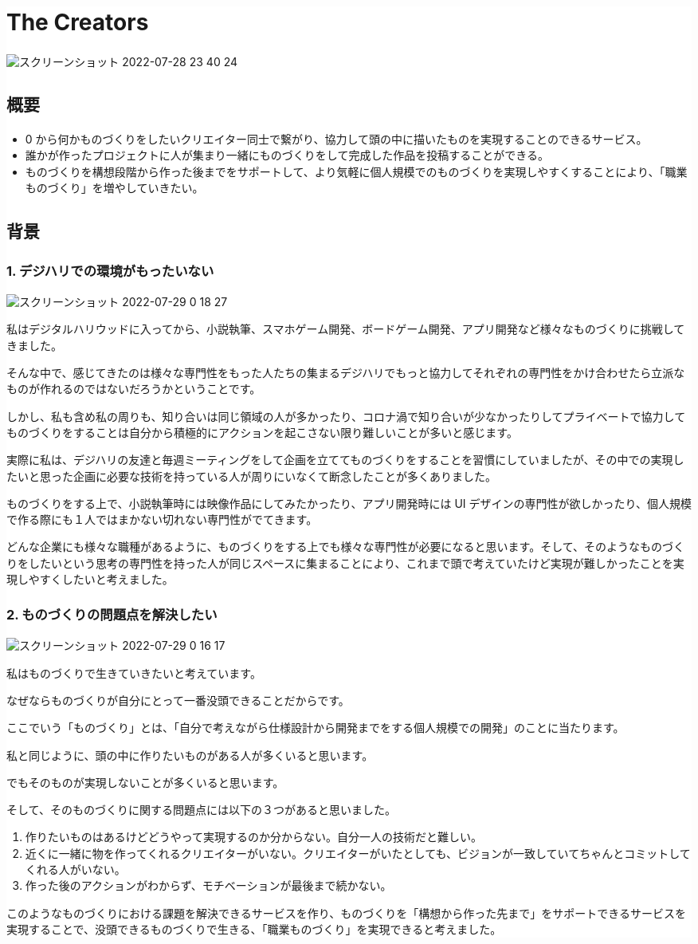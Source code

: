 # The Creators

<img width="931" alt="スクリーンショット 2022-07-28 23 40 24" src="https://user-images.githubusercontent.com/66903388/190944045-36448cdc-62d4-48de-aa25-705ce9c7ee01.png">

## 概要

- 0 から何かものづくりをしたいクリエイター同士で繋がり、協力して頭の中に描いたものを実現することのできるサービス。
- 誰かが作ったプロジェクトに人が集まり一緒にものづくりをして完成した作品を投稿することができる。
- ものづくりを構想段階から作った後までをサポートして、より気軽に個人規模でのものづくりを実現しやすくすることにより、「職業ものづくり」を増やしていきたい。

## 背景

### 1. デジハリでの環境がもったいない

<img width="1090" alt="スクリーンショット 2022-07-29 0 18 27" src="https://user-images.githubusercontent.com/66903388/190944292-79c32a16-081e-4a3a-ab1f-99ac780c29af.png">

私はデジタルハリウッドに入ってから、小説執筆、スマホゲーム開発、ボードゲーム開発、アプリ開発など様々なものづくりに挑戦してきました。

そんな中で、感じてきたのは様々な専門性をもった人たちの集まるデジハリでもっと協力してそれぞれの専門性をかけ合わせたら立派なものが作れるのではないだろうかということです。

しかし、私も含め私の周りも、知り合いは同じ領域の人が多かったり、コロナ渦で知り合いが少なかったりしてプライベートで協力してものづくりをすることは自分から積極的にアクションを起こさない限り難しいことが多いと感じます。

実際に私は、デジハリの友達と毎週ミーティングをして企画を立ててものづくりをすることを習慣にしていましたが、その中での実現したいと思った企画に必要な技術を持っている人が周りにいなくて断念したことが多くありました。

ものづくりをする上で、小説執筆時には映像作品にしてみたかったり、アプリ開発時には UI デザインの専門性が欲しかったり、個人規模で作る際にも１人ではまかない切れない専門性がでてきます。

どんな企業にも様々な職種があるように、ものづくりをする上でも様々な専門性が必要になると思います。そして、そのようなものづくりをしたいという思考の専門性を持った人が同じスペースに集まることにより、これまで頭で考えていたけど実現が難しかったことを実現しやすくしたいと考えました。

### 2. ものづくりの問題点を解決したい

<img width="476" alt="スクリーンショット 2022-07-29 0 16 17" src="https://user-images.githubusercontent.com/66903388/190944540-bde24c06-c910-4383-8bad-81fd8a29f169.png">

私はものづくりで生きていきたいと考えています。

なぜならものづくりが自分にとって一番没頭できることだからです。

ここでいう「ものづくり」とは、「自分で考えながら仕様設計から開発までをする個人規模での開発」のことに当たります。

私と同じように、頭の中に作りたいものがある人が多くいると思います。

でもそのものが実現しないことが多くいると思います。

そして、そのものづくりに関する問題点には以下の３つがあると思いました。

1. 作りたいものはあるけどどうやって実現するのか分からない。自分一人の技術だと難しい。
2. 近くに一緒に物を作ってくれるクリエイターがいない。クリエイターがいたとしても、ビジョンが一致していてちゃんとコミットしてくれる人がいない。
3. 作った後のアクションがわからず、モチベーションが最後まで続かない。

このようなものづくりにおける課題を解決できるサービスを作り、ものづくりを「構想から作った先まで」をサポートできるサービスを実現することで、没頭できるものづくりで生きる、「職業ものづくり」を実現できると考えました。
